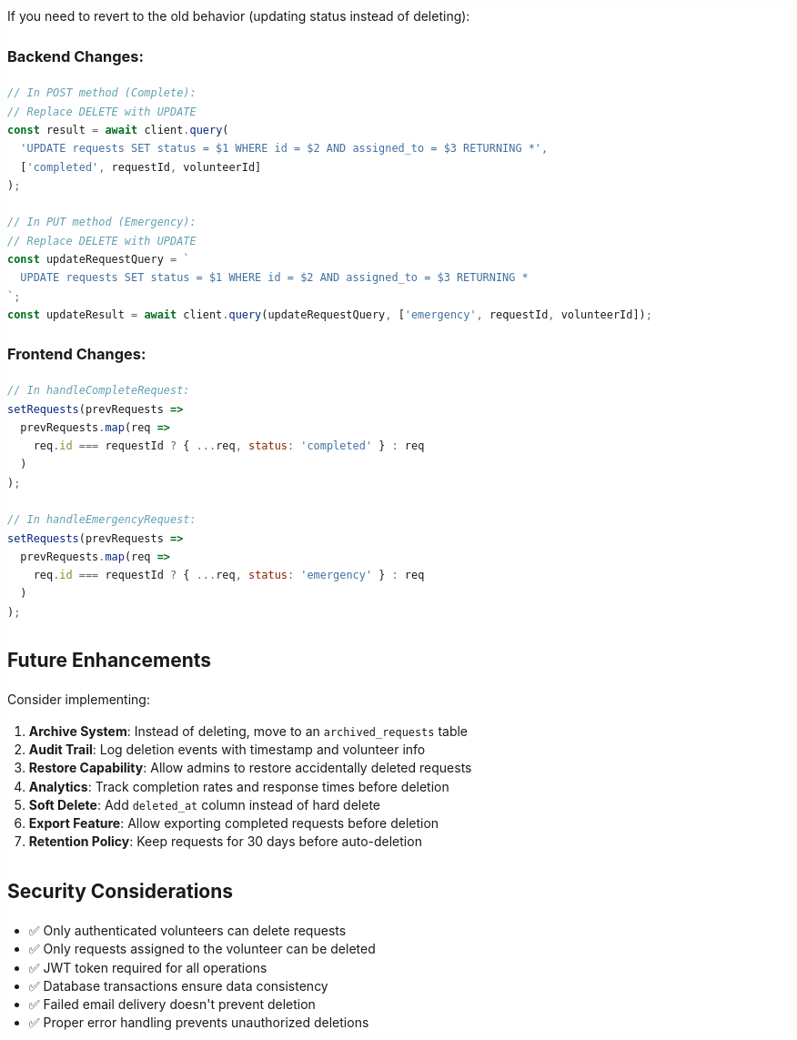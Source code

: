 If you need to revert to the old behavior (updating status instead of deleting):

### Backend Changes:
```javascript
// In POST method (Complete):
// Replace DELETE with UPDATE
const result = await client.query(
  'UPDATE requests SET status = $1 WHERE id = $2 AND assigned_to = $3 RETURNING *',
  ['completed', requestId, volunteerId]
);

// In PUT method (Emergency):
// Replace DELETE with UPDATE
const updateRequestQuery = `
  UPDATE requests SET status = $1 WHERE id = $2 AND assigned_to = $3 RETURNING *
`;
const updateResult = await client.query(updateRequestQuery, ['emergency', requestId, volunteerId]);
```

### Frontend Changes:
```javascript
// In handleCompleteRequest:
setRequests(prevRequests =>
  prevRequests.map(req =>
    req.id === requestId ? { ...req, status: 'completed' } : req
  )
);

// In handleEmergencyRequest:
setRequests(prevRequests =>
  prevRequests.map(req =>
    req.id === requestId ? { ...req, status: 'emergency' } : req
  )
);
```

## Future Enhancements

Consider implementing:

1. **Archive System**: Instead of deleting, move to an `archived_requests` table
2. **Audit Trail**: Log deletion events with timestamp and volunteer info
3. **Restore Capability**: Allow admins to restore accidentally deleted requests
4. **Analytics**: Track completion rates and response times before deletion
5. **Soft Delete**: Add `deleted_at` column instead of hard delete
6. **Export Feature**: Allow exporting completed requests before deletion
7. **Retention Policy**: Keep requests for 30 days before auto-deletion

## Security Considerations

- ✅ Only authenticated volunteers can delete requests
- ✅ Only requests assigned to the volunteer can be deleted
- ✅ JWT token required for all operations
- ✅ Database transactions ensure data consistency
- ✅ Failed email delivery doesn't prevent deletion
- ✅ Proper error handling prevents unauthorized deletions
